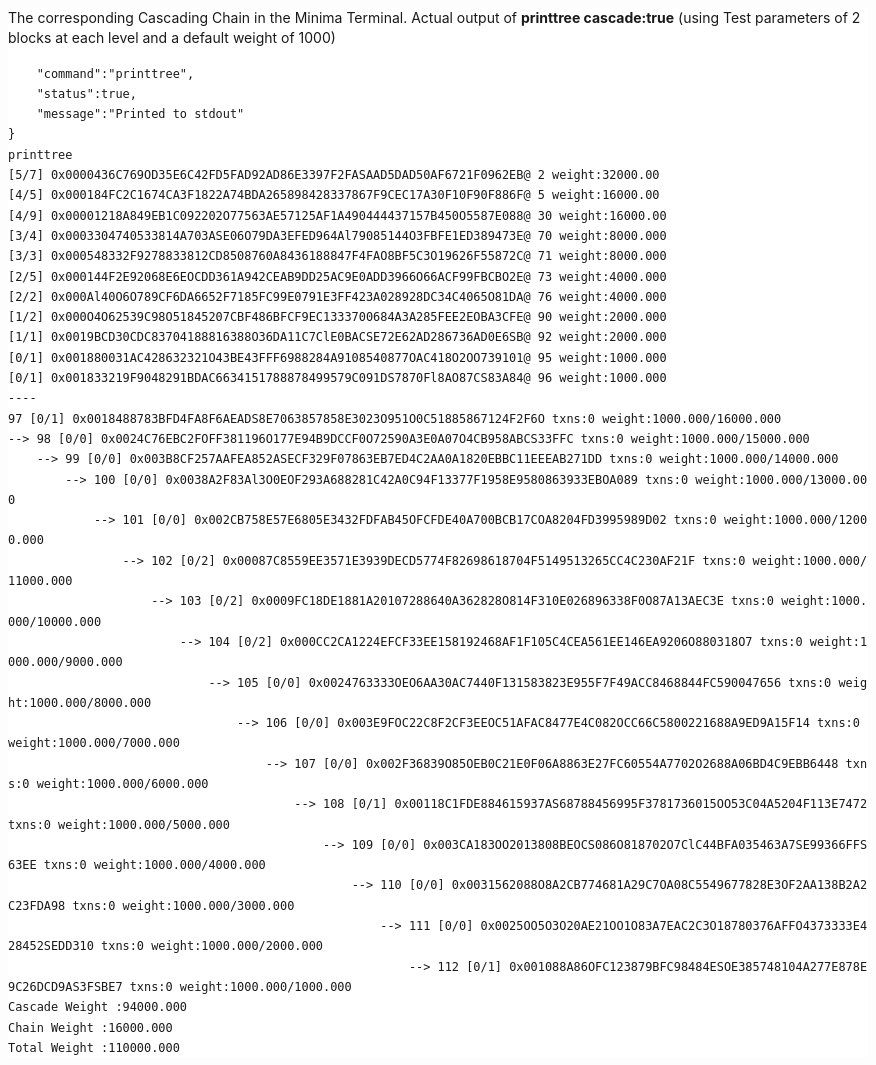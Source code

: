 
The corresponding Cascading Chain in the Minima Terminal. Actual output of **printtree cascade:true** (using Test parameters of 2 blocks at each level and a default weight of 1000)

```
    "command":"printtree", 
    "status":true, 
    "message":"Printed to stdout"
}
printtree
[5/7] 0x0000436C769OD35E6C42FD5FAD92AD86E3397F2FASAAD5DAD50AF6721F0962EB@ 2 weight:32000.00
[4/5] 0x000184FC2C1674CA3F1822A74BDA265898428337867F9CEC17A30F10F90F886F@ 5 weight:16000.00 
[4/9] 0x00001218A849EB1C092202O77563AE57125AF1A490444437157B450O5587E088@ 30 weight:16000.00 
[3/4] 0x0003304740533814A703ASE06O79DA3EFED964Al79085144O3FBFE1ED389473E@ 70 weight:8000.000 
[3/3] 0x000548332F9278833812CD8508760A8436188847F4FAO8BF5C3O19626F55872C@ 71 weight:8000.000 
[2/5] 0x000144F2E92068E6EOCDD361A942CEAB9DD25AC9E0ADD3966O66ACF99FBCBO2E@ 73 weight:4000.000 
[2/2] 0x000Al40O6O789CF6DA6652F7185FC99E0791E3FF423A028928DC34C4065O81DA@ 76 weight:4000.000 
[1/2] 0x000O4O62539C98O51845207CBF486BFCF9EC1333700684A3A285FEE2EOBA3CFE@ 90 weight:2000.000 
[1/1] 0x0019BCD30CDC83704188816388O36DA11C7ClE0BACSE72E62AD286736AD0E6SB@ 92 weight:2000.000 
[0/1] 0x001880031AC428632321O43BE43FFF6988284A9108540877OAC418O2OO739101@ 95 weight:1000.000 
[0/1] 0x001833219F9048291BDAC6634151788878499579C091DS7870Fl8AO87CS83A84@ 96 weight:1000.000
----
97 [0/1] 0x0018488783BFD4FA8F6AEADS8E7063857858E3023O951O0C51885867124F2F6O txns:0 weight:1000.000/16000.000
--> 98 [0/0] 0x0024C76EBC2FOFF381196O177E94B9DCCF0O72590A3E0A07O4CB958ABCS33FFC txns:0 weight:1000.000/15000.000 
    --> 99 [0/0] 0x003B8CF257AAFEA852ASECF329F07863EB7ED4C2AA0A1820EBBC11EEEAB271DD txns:0 weight:1000.000/14000.000
        --> 100 [0/0] 0x0038A2F83Al3O0EOF293A688281C42A0C94F13377F1958E9580863933EBOA089 txns:0 weight:1000.000/13000.000 
            --> 101 [0/0] 0x002CB758E57E6805E3432FDFAB45OFCFDE40A700BCB17COA8204FD3995989D02 txns:0 weight:1000.000/12000.000
                --> 102 [0/2] 0x00087C8559EE3571E3939DECD5774F82698618704F5149513265CC4C230AF21F txns:0 weight:1000.000/11000.000 
                    --> 103 [0/2] 0x0009FC18DE1881A20107288640A362828O814F310E026896338F0O87A13AEC3E txns:0 weight:1000.000/10000.000
                        --> 104 [0/2] 0x000CC2CA1224EFCF33EE158192468AF1F105C4CEA561EE146EA9206O880318O7 txns:0 weight:1000.000/9000.000 
                            --> 105 [0/0] 0x0024763333OEO6AA30AC7440F131583823E955F7F49ACC8468844FC590047656 txns:0 weight:1000.000/8000.000
                                --> 106 [0/0] 0x003E9FOC22C8F2CF3EEOC51AFAC8477E4C082OCC66C5800221688A9ED9A15F14 txns:0 weight:1000.000/7000.000 
                                    --> 107 [0/0] 0x002F36839O85OEB0C21E0F06A8863E27FC60554A7702O2688A06BD4C9EBB6448 txns:0 weight:1000.000/6000.000
                                        --> 108 [0/1] 0x00118C1FDE884615937AS68788456995F3781736015OO53C04A5204F113E7472 txns:0 weight:1000.000/5000.000
                                            --> 109 [0/0] 0x003CA183OO2013808BEOCS086O818702O7ClC44BFA035463A7SE99366FFS63EE txns:0 weight:1000.000/4000.000
                                                --> 110 [0/0] 0x0031562088O8A2CB774681A29C7OA08C5549677828E3OF2AA138B2A2C23FDA98 txns:0 weight:1000.000/3000.000
                                                    --> 111 [0/0] 0x0025OO5O3O20AE21OO1O83A7EAC2C3O18780376AFFO4373333E428452SEDD310 txns:0 weight:1000.000/2000.000    
                                                        --> 112 [0/1] 0x001088A86OFC123879BFC98484ESOE385748104A277E878E9C26DCD9AS3FSBE7 txns:0 weight:1000.000/1000.000
Cascade Weight :94000.000 
Chain Weight :16000.000 
Total Weight :110000.000
```
